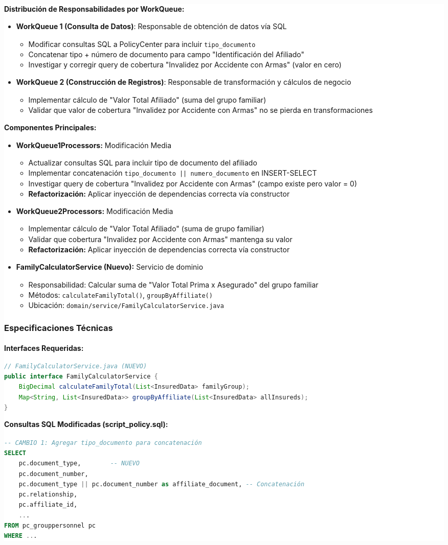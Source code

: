 **Distribución de Responsabilidades por WorkQueue:**

- **WorkQueue 1 (Consulta de Datos)**: Responsable de obtención de datos vía SQL
  - Modificar consultas SQL a PolicyCenter para incluir `tipo_documento`
  - Concatenar tipo + número de documento para campo "Identificación del Afiliado"
  - Investigar y corregir query de cobertura "Invalidez por Accidente con Armas" (valor en cero)
  
- **WorkQueue 2 (Construcción de Registros)**: Responsable de transformación y cálculos de negocio
  - Implementar cálculo de "Valor Total Afiliado" (suma del grupo familiar)
  - Validar que valor de cobertura "Invalidez por Accidente con Armas" no se pierda en transformaciones

**Componentes Principales:**

- **WorkQueue1Processors:** Modificación Media
  - Actualizar consultas SQL para incluir tipo de documento del afiliado
  - Implementar concatenación `tipo_documento || numero_documento` en INSERT-SELECT
  - Investigar query de cobertura "Invalidez por Accidente con Armas" (campo existe pero valor = 0)
  - **Refactorización:** Aplicar inyección de dependencias correcta vía constructor

- **WorkQueue2Processors:** Modificación Media
  - Implementar cálculo de "Valor Total Afiliado" (suma de grupo familiar)
  - Validar que cobertura "Invalidez por Accidente con Armas" mantenga su valor
  - **Refactorización:** Aplicar inyección de dependencias correcta vía constructor

- **FamilyCalculatorService (Nuevo):** Servicio de dominio
  - Responsabilidad: Calcular suma de "Valor Total Prima x Asegurado" del grupo familiar
  - Métodos: `calculateFamilyTotal()`, `groupByAffiliate()`
  - Ubicación: `domain/service/FamilyCalculatorService.java`

### Especificaciones Técnicas

**Interfaces Requeridas:**

```java
// FamilyCalculatorService.java (NUEVO)
public interface FamilyCalculatorService {
    BigDecimal calculateFamilyTotal(List<InsuredData> familyGroup);
    Map<String, List<InsuredData>> groupByAffiliate(List<InsuredData> allInsureds);
}
```

**Consultas SQL Modificadas (script_policy.sql):**

```sql
-- CAMBIO 1: Agregar tipo_documento para concatenación
SELECT 
    pc.document_type,        -- NUEVO
    pc.document_number,
    pc.document_type || pc.document_number as affiliate_document, -- Concatenación
    pc.relationship,
    pc.affiliate_id,
    ...
FROM pc_grouppersonnel pc
WHERE ...
```
